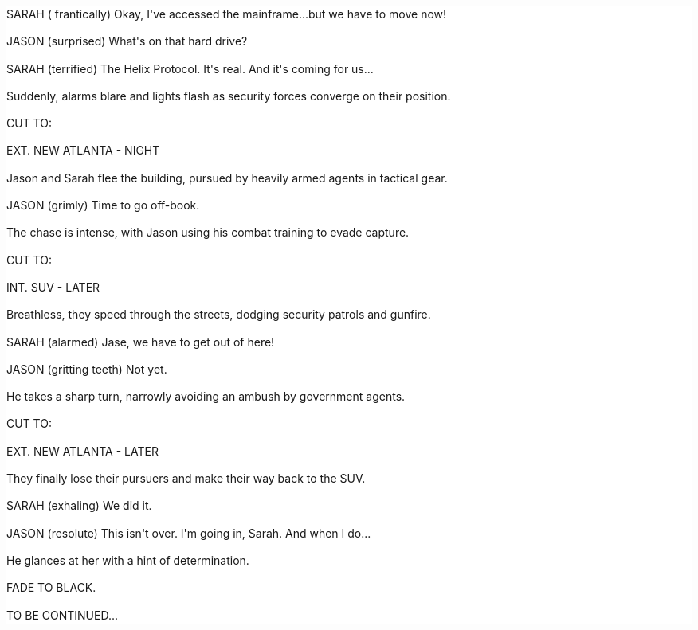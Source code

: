 SARAH
( frantically)
Okay, I've accessed the mainframe...but we have to move now!

JASON
(surprised)
What's on that hard drive?

SARAH
(terrified)
The Helix Protocol. It's real. And it's coming for us...

Suddenly, alarms blare and lights flash as security forces converge on their position.

CUT TO:

EXT. NEW ATLANTA - NIGHT

Jason and Sarah flee the building, pursued by heavily armed agents in tactical gear.

JASON
(grimly)
Time to go off-book.

The chase is intense, with Jason using his combat training to evade capture.

CUT TO:

INT. SUV - LATER

Breathless, they speed through the streets, dodging security patrols and gunfire.

SARAH
(alarmed)
Jase, we have to get out of here!

JASON
(gritting teeth)
Not yet.

He takes a sharp turn, narrowly avoiding an ambush by government agents.

CUT TO:

EXT. NEW ATLANTA - LATER

They finally lose their pursuers and make their way back to the SUV.

SARAH
(exhaling)
We did it.

JASON
(resolute)
This isn't over. I'm going in, Sarah. And when I do...

He glances at her with a hint of determination.

FADE TO BLACK.

TO BE CONTINUED...<end>
